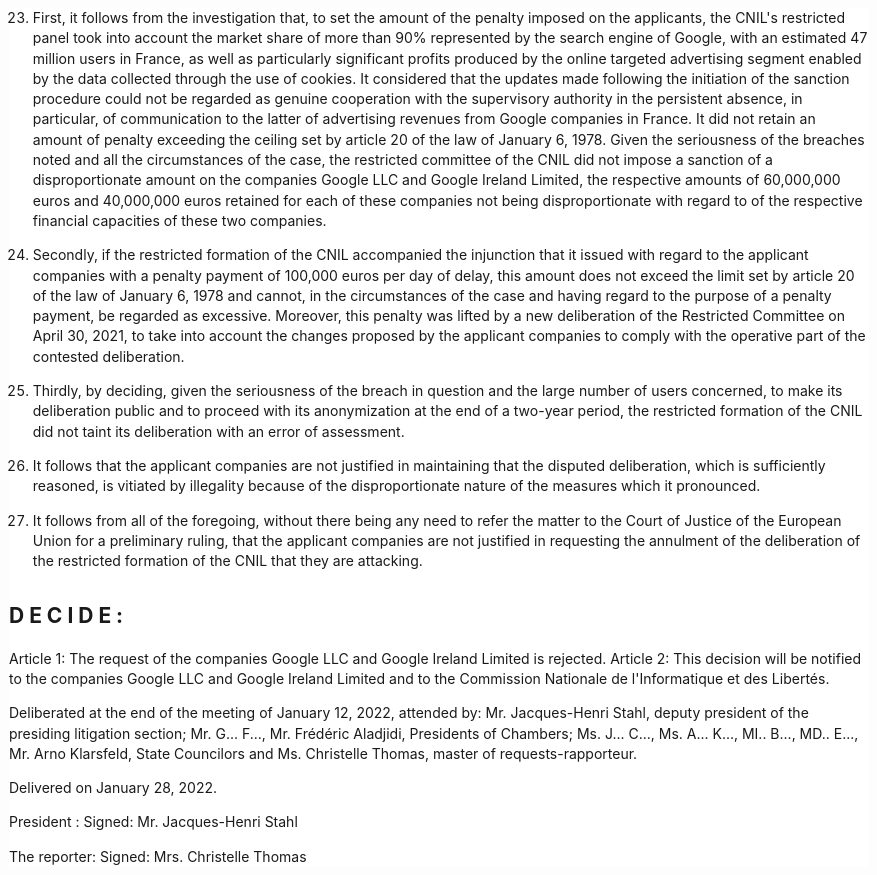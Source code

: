 23. First, it follows from the investigation that, to set the amount of the penalty imposed on the applicants, the CNIL's restricted panel took into account the market share of more than 90% represented by the search engine of Google, with an estimated 47 million users in France, as well as particularly significant profits produced by the online targeted advertising segment enabled by the data collected through the use of cookies. It considered that the updates made following the initiation of the sanction procedure could not be regarded as genuine cooperation with the supervisory authority in the persistent absence, in particular, of communication to the latter of advertising revenues from Google companies in France. It did not retain an amount of penalty exceeding the ceiling set by article 20 of the law of January 6, 1978. Given the seriousness of the breaches noted and all the circumstances of the case, the restricted committee of the CNIL did not impose a sanction of a disproportionate amount on the companies Google LLC and Google Ireland Limited, the respective amounts of 60,000,000 euros and 40,000,000 euros retained for each of these companies not being disproportionate with regard to of the respective financial capacities of these two companies.

24. Secondly, if the restricted formation of the CNIL accompanied the injunction that it issued with regard to the applicant companies with a penalty payment of 100,000 euros per day of delay, this amount does not exceed the limit set by article 20 of the law of January 6, 1978 and cannot, in the circumstances of the case and having regard to the purpose of a penalty payment, be regarded as excessive. Moreover, this penalty was lifted by a new deliberation of the Restricted Committee on April 30, 2021, to take into account the changes proposed by the applicant companies to comply with the operative part of the contested deliberation.

25. Thirdly, by deciding, given the seriousness of the breach in question and the large number of users concerned, to make its deliberation public and to proceed with its anonymization at the end of a two-year period, the restricted formation of the CNIL did not taint its deliberation with an error of assessment.

26. It follows that the applicant companies are not justified in maintaining that the disputed deliberation, which is sufficiently reasoned, is vitiated by illegality because of the disproportionate nature of the measures which it pronounced.

27. It follows from all of the foregoing, without there being any need to refer the matter to the Court of Justice of the European Union for a preliminary ruling, that the applicant companies are not justified in requesting the annulment of the deliberation of the restricted formation of the CNIL that they are attacking.

D E C I D E :
--------------

Article 1: The request of the companies Google LLC and Google Ireland Limited is rejected.
Article 2: This decision will be notified to the companies Google LLC and Google Ireland Limited and to the Commission Nationale de l'Informatique et des Libertés.

Deliberated at the end of the meeting of January 12, 2022, attended by: Mr. Jacques-Henri Stahl, deputy president of the presiding litigation section; Mr. G... F..., Mr. Frédéric Aladjidi, Presidents of Chambers; Ms. J... C..., Ms. A... K..., MI.. B..., MD.. E..., Mr. Arno Klarsfeld, State Councilors and Ms. Christelle Thomas, master of requests-rapporteur.

Delivered on January 28, 2022.

President :
Signed: Mr. Jacques-Henri Stahl

The reporter:
Signed: Mrs. Christelle Thomas
